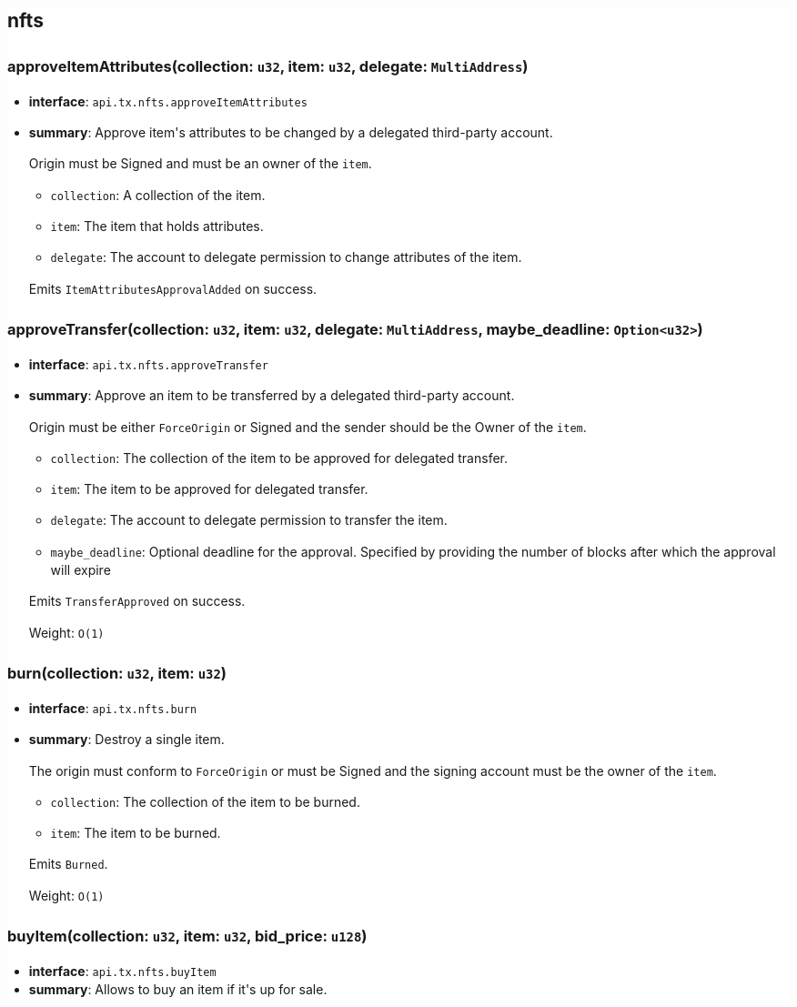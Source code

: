 
## nfts
 
### approveItemAttributes(collection: `u32`, item: `u32`, delegate: `MultiAddress`)
- **interface**: `api.tx.nfts.approveItemAttributes`
- **summary**:    Approve item's attributes to be changed by a delegated third-party account. 

   Origin must be Signed and must be an owner of the `item`. 

   - `collection`: A collection of the item. 

  - `item`: The item that holds attributes.

  - `delegate`: The account to delegate permission to change attributes of the item.

   Emits `ItemAttributesApprovalAdded` on success. 
 
### approveTransfer(collection: `u32`, item: `u32`, delegate: `MultiAddress`, maybe_deadline: `Option<u32>`)
- **interface**: `api.tx.nfts.approveTransfer`
- **summary**:    Approve an item to be transferred by a delegated third-party account. 

   Origin must be either `ForceOrigin` or Signed and the sender should be the Owner of the  `item`. 

   - `collection`: The collection of the item to be approved for delegated transfer. 

  - `item`: The item to be approved for delegated transfer.

  - `delegate`: The account to delegate permission to transfer the item.

  - `maybe_deadline`: Optional deadline for the approval. Specified by providing the number of blocks after which the approval will expire 

   Emits `TransferApproved` on success. 

   Weight: `O(1)` 
 
### burn(collection: `u32`, item: `u32`)
- **interface**: `api.tx.nfts.burn`
- **summary**:    Destroy a single item. 

   The origin must conform to `ForceOrigin` or must be Signed and the signing account must  be the owner of the `item`. 

   - `collection`: The collection of the item to be burned. 

  - `item`: The item to be burned.

   Emits `Burned`. 

   Weight: `O(1)` 
 
### buyItem(collection: `u32`, item: `u32`, bid_price: `u128`)
- **interface**: `api.tx.nfts.buyItem`
- **summary**:    Allows to buy an item if it's up for sale. 
